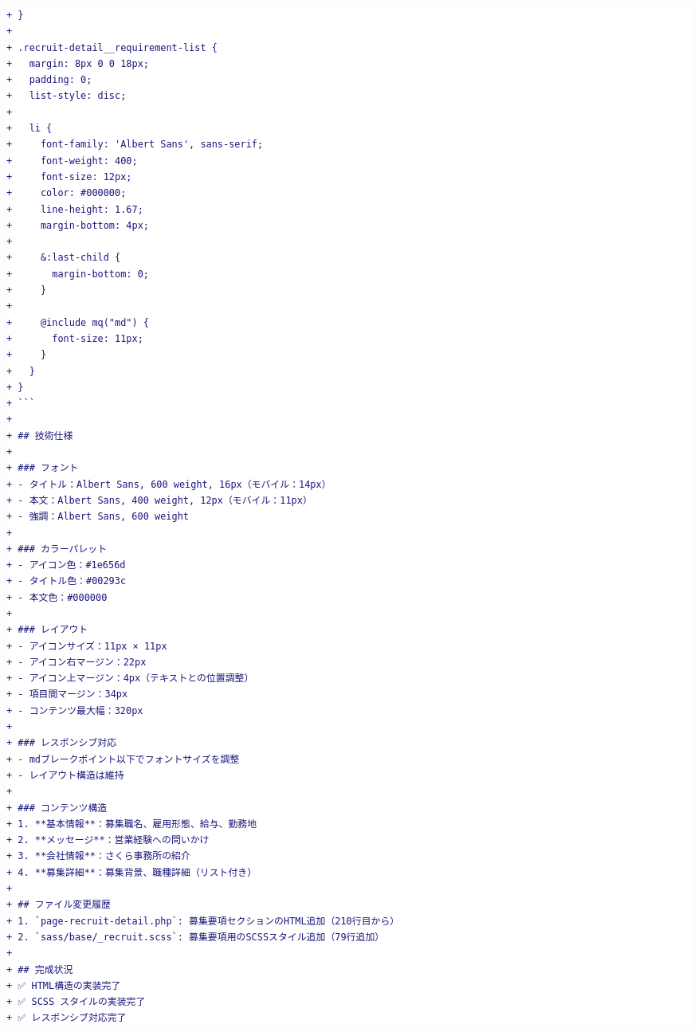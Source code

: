 ```diff
+ }
+ 
+ .recruit-detail__requirement-list {
+   margin: 8px 0 0 18px;
+   padding: 0;
+   list-style: disc;
+   
+   li {
+     font-family: 'Albert Sans', sans-serif;
+     font-weight: 400;
+     font-size: 12px;
+     color: #000000;
+     line-height: 1.67;
+     margin-bottom: 4px;
+     
+     &:last-child {
+       margin-bottom: 0;
+     }
+     
+     @include mq("md") {
+       font-size: 11px;
+     }
+   }
+ }
+ ```
+ 
+ ## 技術仕様
+ 
+ ### フォント
+ - タイトル：Albert Sans, 600 weight, 16px（モバイル：14px）
+ - 本文：Albert Sans, 400 weight, 12px（モバイル：11px）
+ - 強調：Albert Sans, 600 weight
+ 
+ ### カラーパレット
+ - アイコン色：#1e656d
+ - タイトル色：#00293c
+ - 本文色：#000000
+ 
+ ### レイアウト
+ - アイコンサイズ：11px × 11px
+ - アイコン右マージン：22px
+ - アイコン上マージン：4px（テキストとの位置調整）
+ - 項目間マージン：34px
+ - コンテンツ最大幅：320px
+ 
+ ### レスポンシブ対応
+ - mdブレークポイント以下でフォントサイズを調整
+ - レイアウト構造は維持
+ 
+ ### コンテンツ構造
+ 1. **基本情報**：募集職名、雇用形態、給与、勤務地
+ 2. **メッセージ**：営業経験への問いかけ
+ 3. **会社情報**：さくら事務所の紹介
+ 4. **募集詳細**：募集背景、職種詳細（リスト付き）
+ 
+ ## ファイル変更履歴
+ 1. `page-recruit-detail.php`: 募集要項セクションのHTML追加（210行目から）
+ 2. `sass/base/_recruit.scss`: 募集要項用のSCSSスタイル追加（79行追加）
+ 
+ ## 完成状況
+ ✅ HTML構造の実装完了
+ ✅ SCSS スタイルの実装完了
+ ✅ レスポンシブ対応完了
```